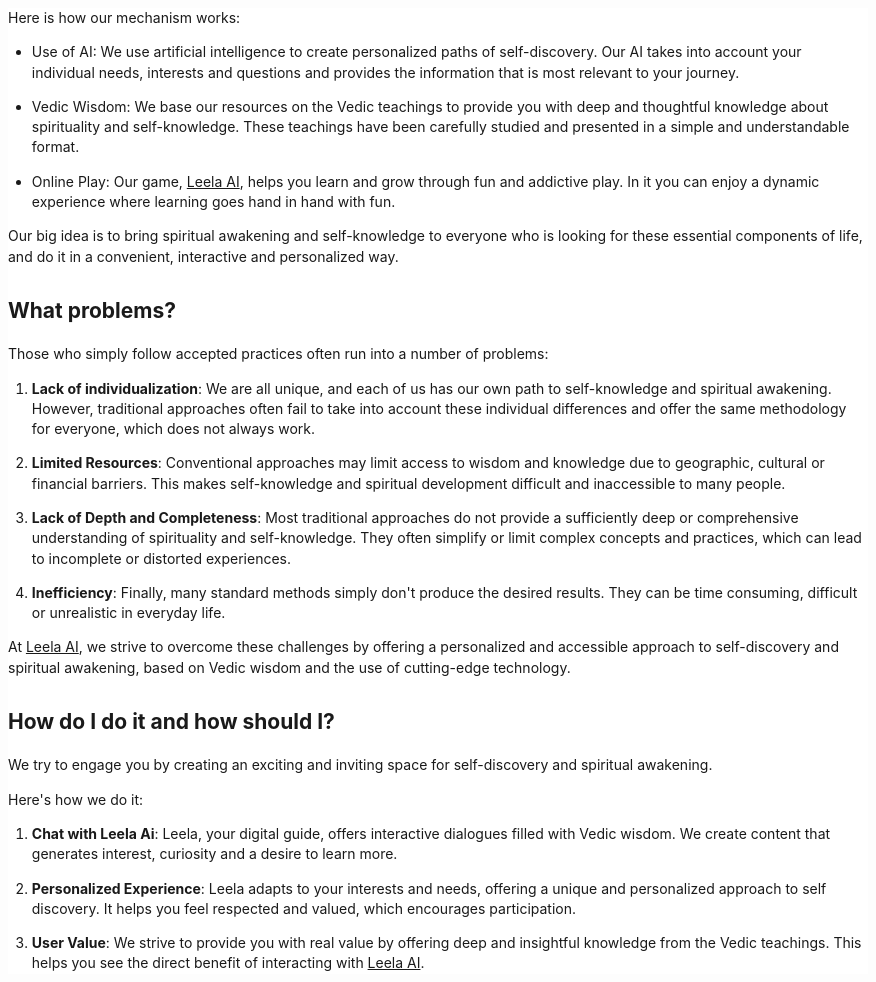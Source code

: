 Here is how our mechanism works:

- Use of AI: We use artificial intelligence to create personalized paths of self-discovery. Our AI takes into account your individual needs, interests and questions and provides the information that is most relevant to your journey.

- Vedic Wisdom: We base our resources on the Vedic teachings to provide you with deep and thoughtful knowledge about spirituality and self-knowledge. These teachings have been carefully studied and presented in a simple and understandable format.

- Online Play: Our game, [Leela AI](https://link3.to/6EPQCVC6), helps you learn and grow through fun and addictive play. In it you can enjoy a dynamic experience where learning goes hand in hand with fun.

Our big idea is to bring spiritual awakening and self-knowledge to everyone who is looking for these essential components of life, and do it in a convenient, interactive and personalized way.

## What problems?

Those who simply follow accepted practices often run into a number of problems:

1. **Lack of individualization**: We are all unique, and each of us has our own path to self-knowledge and spiritual awakening. However, traditional approaches often fail to take into account these individual differences and offer the same methodology for everyone, which does not always work.

2. **Limited Resources**: Conventional approaches may limit access to wisdom and knowledge due to geographic, cultural or financial barriers. This makes self-knowledge and spiritual development difficult and inaccessible to many people.

3. **Lack of Depth and Completeness**: Most traditional approaches do not provide a sufficiently deep or comprehensive understanding of spirituality and self-knowledge. They often simplify or limit complex concepts and practices, which can lead to incomplete or distorted experiences.

4. **Inefficiency**: Finally, many standard methods simply don't produce the desired results. They can be time consuming, difficult or unrealistic in everyday life.

At [Leela AI](https://link3.to/6EPQCVC6), we strive to overcome these challenges by offering a personalized and accessible approach to self-discovery and spiritual awakening, based on Vedic wisdom and the use of cutting-edge technology.

## How do I do it and how should I?

We try to engage you by creating an exciting and inviting space for self-discovery and spiritual awakening.

Here's how we do it:

1. **Chat with Leela Ai**: Leela, your digital guide, offers interactive dialogues filled with Vedic wisdom. We create content that generates interest, curiosity and a desire to learn more.

2. **Personalized Experience**: Leela adapts to your interests and needs, offering a unique and personalized approach to self discovery. It helps you feel respected and valued, which encourages participation.

3. **User Value**: We strive to provide you with real value by offering deep and insightful knowledge from the Vedic teachings. This helps you see the direct benefit of interacting with [Leela AI](https://link3.to/6EPQCVC6).
